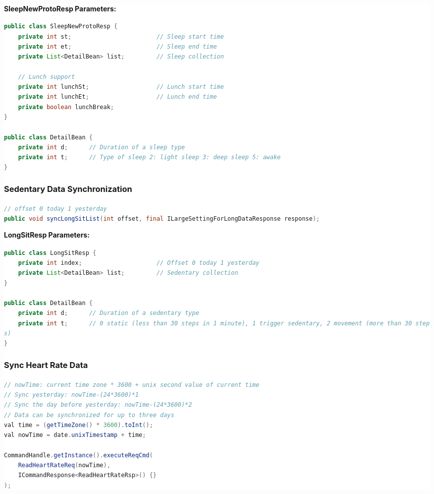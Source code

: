 **SleepNewProtoResp Parameters:**

```java
public class SleepNewProtoResp {
    private int st;                        // Sleep start time
    private int et;                        // Sleep end time
    private List<DetailBean> list;         // Sleep collection
    
    // Lunch support
    private int lunchSt;                   // Lunch start time
    private int lunchEt;                   // Lunch end time
    private boolean lunchBreak;
}

public class DetailBean {
    private int d;      // Duration of a sleep type
    private int t;      // Type of sleep 2: light sleep 3: deep sleep 5: awake
}
```

### Sedentary Data Synchronization

```java
// offset 0 today 1 yesterday
public void syncLongSitList(int offset, final ILargeSettingForLongDataResponse response);
```

**LongSitResp Parameters:**

```java
public class LongSitResp {
    private int index;                     // Offset 0 today 1 yesterday
    private List<DetailBean> list;         // Sedentary collection
}

public class DetailBean {
    private int d;      // Duration of a sedentary type
    private int t;      // 0 static (less than 30 steps in 1 minute), 1 trigger sedentary, 2 movement (more than 30 steps)
}
```

### Sync Heart Rate Data

```java
// nowTime: current time zone * 3600 + unix second value of current time
// Sync yesterday: nowTime-(24*3600)*1
// Sync the day before yesterday: nowTime-(24*3600)*2
// Data can be synchronized for up to three days
val time = (getTimeZone() * 3600).toInt();
val nowTime = date.unixTimestamp + time;

CommandHandle.getInstance().executeReqCmd(
    ReadHeartRateReq(nowTime),
    ICommandResponse<ReadHeartRateRsp>() {}
);
```
